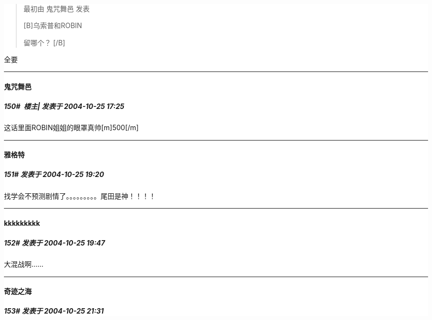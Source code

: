 

<blockquote>最初由 鬼咒舞邑 发表

[B]乌索普和ROBIN


留哪个？ [/B]</blockquote>

全要







-----

####  鬼咒舞邑  
##### 150#         楼主| 发表于 2004-10-25 17:25




这话里面ROBIN姐姐的眼罩真帅[m]500[/m]







-----

####  雅格特  
##### 151#       发表于 2004-10-25 19:20




找学会不预测剧情了。。。。。。。。。尾田是神！！！！







-----

####  kkkkkkkkk  
##### 152#       发表于 2004-10-25 19:47




大混战啊……







-----

####  奇迹之海  
##### 153#       发表于 2004-10-25 21:31
